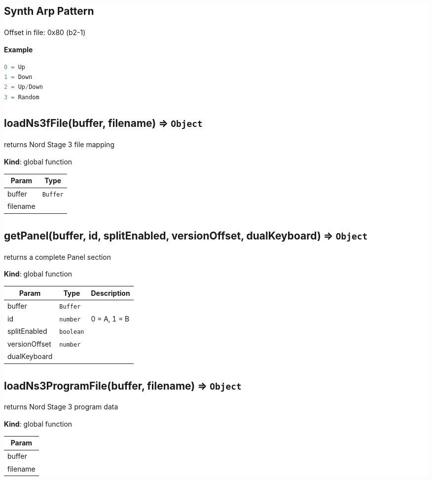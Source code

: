 ## Synth Arp Pattern
Offset in file: 0x80 (b2-1)

**Example**  
```js
0 = Up
1 = Down
2 = Up/Down
3 = Random
```
<a name="loadNs3fFile"></a>

## loadNs3fFile(buffer, filename) ⇒ <code>Object</code>
returns Nord Stage 3 file mapping

**Kind**: global function  

| Param | Type |
| --- | --- |
| buffer | <code>Buffer</code> | 
| filename |  | 

<a name="getPanel"></a>

## getPanel(buffer, id, splitEnabled, versionOffset, dualKeyboard) ⇒ <code>Object</code>
returns a complete Panel section

**Kind**: global function  

| Param | Type | Description |
| --- | --- | --- |
| buffer | <code>Buffer</code> |  |
| id | <code>number</code> | 0 = A, 1 = B |
| splitEnabled | <code>boolean</code> |  |
| versionOffset | <code>number</code> |  |
| dualKeyboard |  |  |

<a name="loadNs3ProgramFile"></a>

## loadNs3ProgramFile(buffer, filename) ⇒ <code>Object</code>
returns Nord Stage 3 program data

**Kind**: global function  

| Param |
| --- |
| buffer | 
| filename | 
